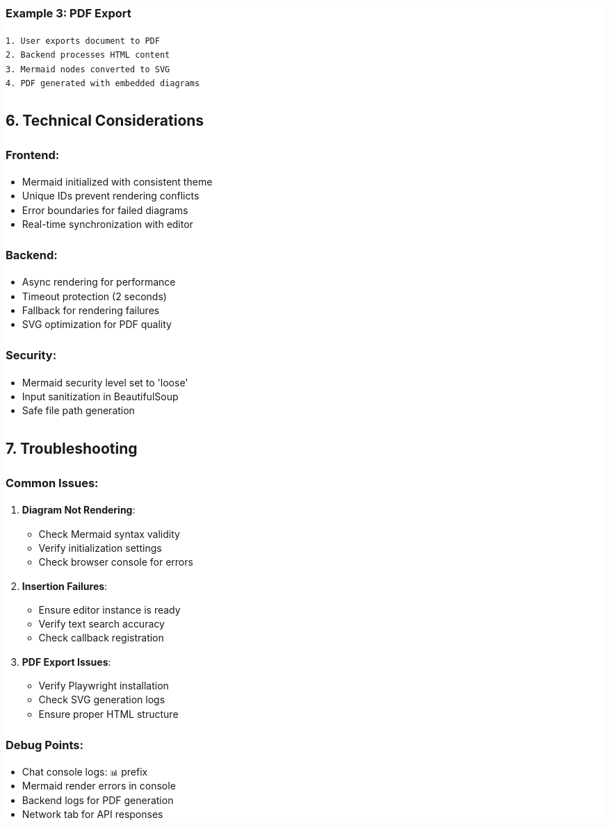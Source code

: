 ### Example 3: PDF Export
```
1. User exports document to PDF
2. Backend processes HTML content
3. Mermaid nodes converted to SVG
4. PDF generated with embedded diagrams
```

## 6. Technical Considerations

### Frontend:
- Mermaid initialized with consistent theme
- Unique IDs prevent rendering conflicts
- Error boundaries for failed diagrams
- Real-time synchronization with editor

### Backend:
- Async rendering for performance
- Timeout protection (2 seconds)
- Fallback for rendering failures
- SVG optimization for PDF quality

### Security:
- Mermaid security level set to 'loose'
- Input sanitization in BeautifulSoup
- Safe file path generation

## 7. Troubleshooting

### Common Issues:

1. **Diagram Not Rendering**:
   - Check Mermaid syntax validity
   - Verify initialization settings
   - Check browser console for errors

2. **Insertion Failures**:
   - Ensure editor instance is ready
   - Verify text search accuracy
   - Check callback registration

3. **PDF Export Issues**:
   - Verify Playwright installation
   - Check SVG generation logs
   - Ensure proper HTML structure

### Debug Points:
- Chat console logs: `📊` prefix
- Mermaid render errors in console
- Backend logs for PDF generation
- Network tab for API responses
